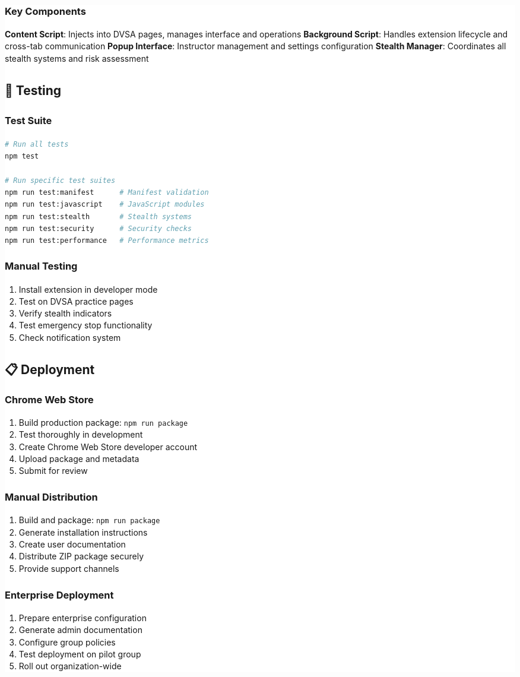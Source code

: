 ### Key Components

**Content Script**: Injects into DVSA pages, manages interface and operations
**Background Script**: Handles extension lifecycle and cross-tab communication
**Popup Interface**: Instructor management and settings configuration
**Stealth Manager**: Coordinates all stealth systems and risk assessment

## 🧪 Testing

### Test Suite
```bash
# Run all tests
npm test

# Run specific test suites
npm run test:manifest      # Manifest validation
npm run test:javascript    # JavaScript modules
npm run test:stealth       # Stealth systems
npm run test:security      # Security checks
npm run test:performance   # Performance metrics
```

### Manual Testing
1. Install extension in developer mode
2. Test on DVSA practice pages
3. Verify stealth indicators
4. Test emergency stop functionality
5. Check notification system

## 📋 Deployment

### Chrome Web Store
1. Build production package: `npm run package`
2. Test thoroughly in development
3. Create Chrome Web Store developer account
4. Upload package and metadata
5. Submit for review

### Manual Distribution
1. Build and package: `npm run package`
2. Generate installation instructions
3. Create user documentation
4. Distribute ZIP package securely
5. Provide support channels

### Enterprise Deployment
1. Prepare enterprise configuration
2. Generate admin documentation
3. Configure group policies
4. Test deployment on pilot group
5. Roll out organization-wide

